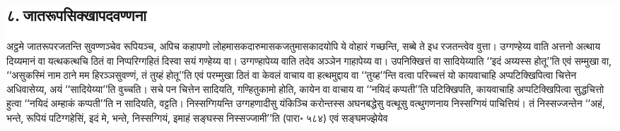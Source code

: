 
## ८. जातरूपसिक्खापदवण्णना

अट्ठमे जातरूपरजतन्ति सुवण्णञ्चेव रूपियञ्च, अपिच कहापणो लोहमासकदारुमासकजतुमासकादयोपि ये वोहारं गच्छन्ति, सब्बे ते इध रजतन्त्वेव वुत्ता। उग्गण्हेय्य वाति अत्तनो अत्थाय दिय्यमानं वा यत्थकत्थचि ठितं वा निप्परिग्गहितं दिस्वा सयं गण्हेय्य वा। उग्गण्हापेय्य वाति तदेव अञ्ञेन गाहापेय्य वा। उपनिक्खित्तं वा सादियेय्याति ‘‘इदं अय्यस्स होतू’’ति एवं सम्मुखा वा, ‘‘असुकस्मिं नाम ठाने मम हिरञ्ञसुवण्णं, तं तुय्हं होतू’’ति एवं परम्मुखा ठितं वा केवलं वाचाय वा हत्थमुद्दाय वा ‘‘तुय्ह’’न्ति वत्वा परिच्चत्तं यो कायवाचाहि अप्पटिक्खिपित्वा चित्तेन अधिवासेय्य, अयं ‘‘सादियेय्या’’ति वुच्चति। सचे पन चित्तेन सादियति, गण्हितुकामो होति, कायेन वा वाचाय वा ‘‘नयिदं कप्पती’’ति पटिक्खिपति, कायवाचाहि अप्पटिक्खिपित्वा सुद्धचित्तो हुत्वा ‘‘नयिदं अम्हाकं कप्पती’’ति न सादियति, वट्टति। निस्सग्गियन्ति उग्गहणादीसु यंकिञ्चि करोन्तस्स अघनबद्धेसु वत्थूसु वत्थुगणनाय निस्सग्गियं पाचित्तियं। तं निस्सज्जन्तेन ‘‘अहं, भन्ते, रूपियं पटिग्गहेसिं, इदं मे, भन्ते, निस्सग्गियं, इमाहं सङ्घस्स निस्सज्जामी’’ति (पारा॰ ५८४) एवं सङ्घमज्झेयेव 